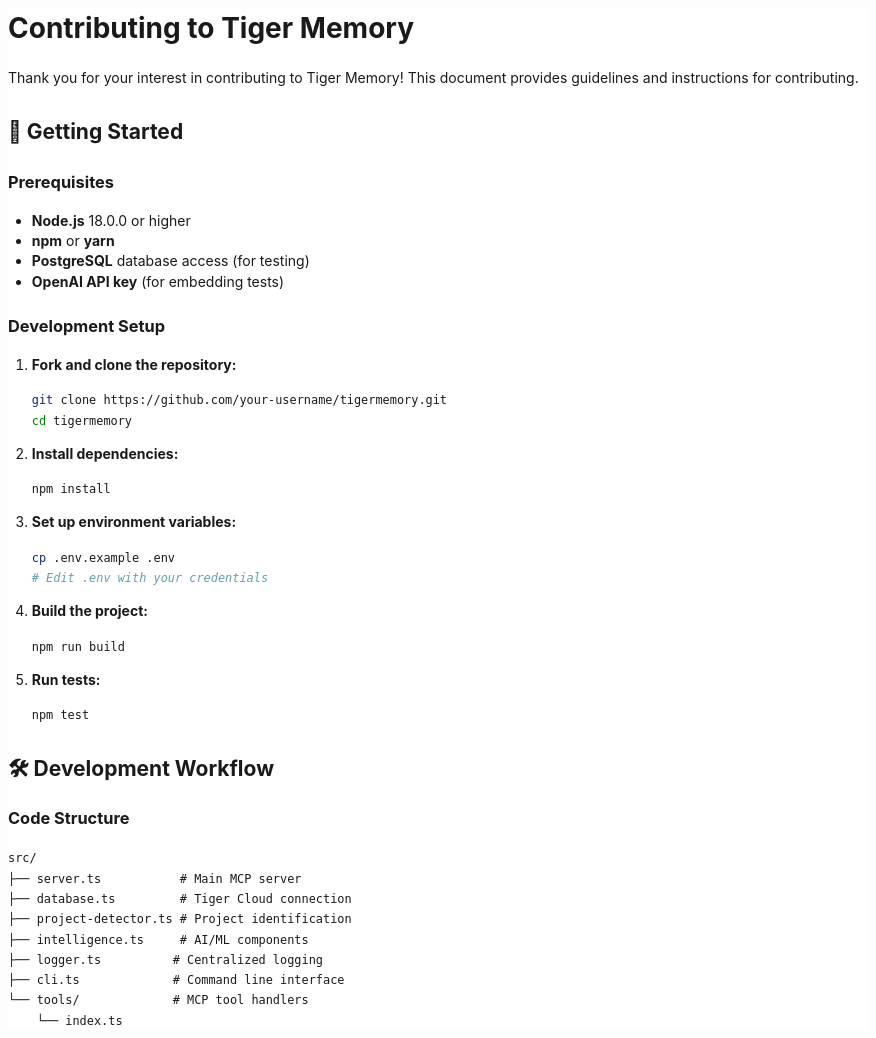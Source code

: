 # Contributing to Tiger Memory

Thank you for your interest in contributing to Tiger Memory! This document provides guidelines and instructions for contributing.

## 🚀 Getting Started

### Prerequisites

- **Node.js** 18.0.0 or higher
- **npm** or **yarn**
- **PostgreSQL** database access (for testing)
- **OpenAI API key** (for embedding tests)

### Development Setup

1. **Fork and clone the repository:**
   ```bash
   git clone https://github.com/your-username/tigermemory.git
   cd tigermemory
   ```

2. **Install dependencies:**
   ```bash
   npm install
   ```

3. **Set up environment variables:**
   ```bash
   cp .env.example .env
   # Edit .env with your credentials
   ```

4. **Build the project:**
   ```bash
   npm run build
   ```

5. **Run tests:**
   ```bash
   npm test
   ```

## 🛠️ Development Workflow

### Code Structure

```
src/
├── server.ts           # Main MCP server
├── database.ts         # Tiger Cloud connection
├── project-detector.ts # Project identification
├── intelligence.ts     # AI/ML components
├── logger.ts          # Centralized logging
├── cli.ts             # Command line interface
└── tools/             # MCP tool handlers
    └── index.ts
```
